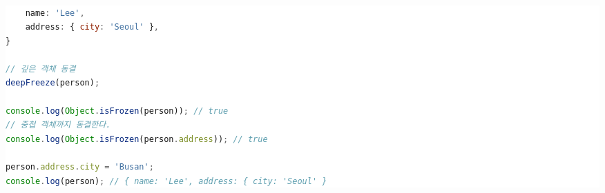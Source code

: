 ```jsx
	name: 'Lee',
	address: { city: 'Seoul' },
}

// 깊은 객체 동결
deepFreeze(person);

console.log(Object.isFrozen(person)); // true
// 중첩 객체까지 동결한다.
console.log(Object.isFrozen(person.address)); // true

person.address.city = 'Busan';
console.log(person); // { name: 'Lee', address: { city: 'Seoul' }
```